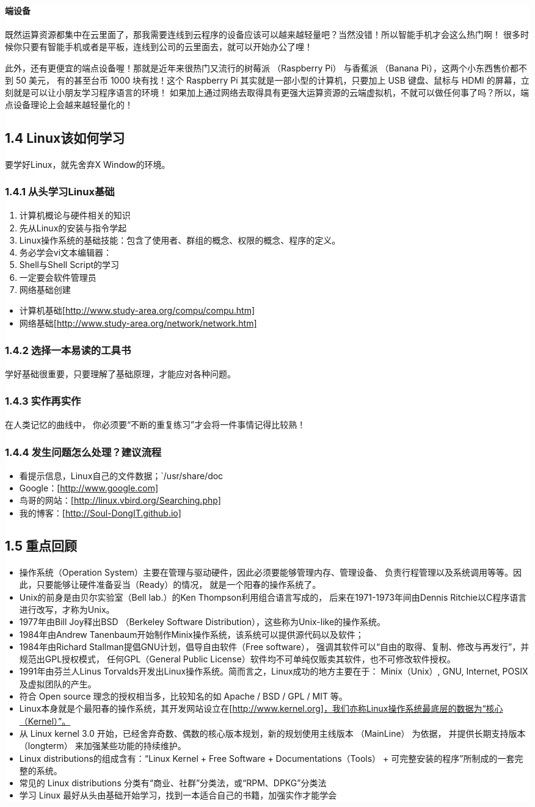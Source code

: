 #### 端设备

既然运算资源都集中在云里面了，那我需要连线到云程序的设备应该可以越来越轻量吧？当然没错！所以智能手机才会这么热门啊！ 很多时候你只要有智能手机或者是平板，连线到公司的云里面去，就可以开始办公了哩！

此外，还有更便宜的端点设备喔！那就是近年来很热门又流行的树莓派 （Raspberry Pi） 与香蕉派 （Banana Pi），这两个小东西售价都不到 50 美元， 有的甚至台币 1000 块有找！这个 Raspberry Pi 其实就是一部小型的计算机，只要加上 USB 键盘、鼠标与 HDMI 的屏幕，立刻就是可以让小朋友学习程序语言的环境！ 如果加上通过网络去取得具有更强大运算资源的云端虚拟机，不就可以做任何事了吗？所以，端点设备理论上会越来越轻量化的！

## 1.4 Linux该如何学习

要学好Linux，就先舍弃X Window的环境。

### 1.4.1 从头学习Linux基础

1. 计算机概论与硬件相关的知识
2. 先从Linux的安装与指令学起
3. Linux操作系统的基础技能：包含了使用者、群组的概念、权限的概念、程序的定义。
4. 务必学会vi文本编辑器：
5. Shell与Shell Script的学习
6. 一定要会软件管理员
7. 网络基础创建

- 计算机基础[http://www.study-area.org/compu/compu.htm]
- 网络基础[http://www.study-area.org/network/network.htm]

### 1.4.2 选择一本易读的工具书

学好基础很重要，只要理解了基础原理，才能应对各种问题。

### 1.4.3 实作再实作

在人类记忆的曲线中， 你必须要“不断的重复练习”才会将一件事情记得比较熟！

### 1.4.4 发生问题怎么处理？建议流程

- 看提示信息，Linux自己的文件数据；`/usr/share/doc
- Google：[http://www.google.com]
- 鸟哥的网站：[http://linux.vbird.org/Searching.php]
- 我的博客：[http://Soul-DongIT.github.io]

## 1.5 重点回顾

- 操作系统（Operation System）主要在管理与驱动硬件，因此必须要能够管理内存、管理设备、 负责行程管理以及系统调用等等。因此，只要能够让硬件准备妥当（Ready）的情况， 就是一个阳春的操作系统了。
- Unix的前身是由贝尔实验室（Bell lab.）的Ken Thompson利用组合语言写成的， 后来在1971-1973年间由Dennis Ritchie以C程序语言进行改写，才称为Unix。
- 1977年由Bill Joy释出BSD （Berkeley Software Distribution），这些称为Unix-like的操作系统。
- 1984年由Andrew Tanenbaum开始制作Minix操作系统，该系统可以提供源代码以及软件；
- 1984年由Richard Stallman提倡GNU计划，倡导自由软件（Free software）， 强调其软件可以“自由的取得、复制、修改与再发行”，并规范出GPL授权模式， 任何GPL（General Public License）软件均不可单纯仅贩卖其软件，也不可修改软件授权。
- 1991年由芬兰人Linus Torvalds开发出Linux操作系统。简而言之，Linux成功的地方主要在于： Minix（Unix）, GNU, Internet, POSIX 及虚拟团队的产生。
- 符合 Open source 理念的授权相当多，比较知名的如 Apache / BSD / GPL / MIT 等。
- Linux本身就是个最阳春的操作系统，其开发网站设立在[http://www.kernel.org]，我们亦称Linux操作系统最底层的数据为“核心（Kernel）”。
- 从 Linux kernel 3.0 开始，已经舍弃奇数、偶数的核心版本规划，新的规划使用主线版本 （MainLine） 为依据， 并提供长期支持版本 （longterm） 来加强某些功能的持续维护。
- Linux distributions的组成含有：“Linux Kernel + Free Software + Documentations（Tools） + 可完整安装的程序”所制成的一套完整的系统。
- 常见的 Linux distributions 分类有“商业、社群”分类法，或“RPM、DPKG”分类法
- 学习 Linux 最好从头由基础开始学习，找到一本适合自己的书籍，加强实作才能学会